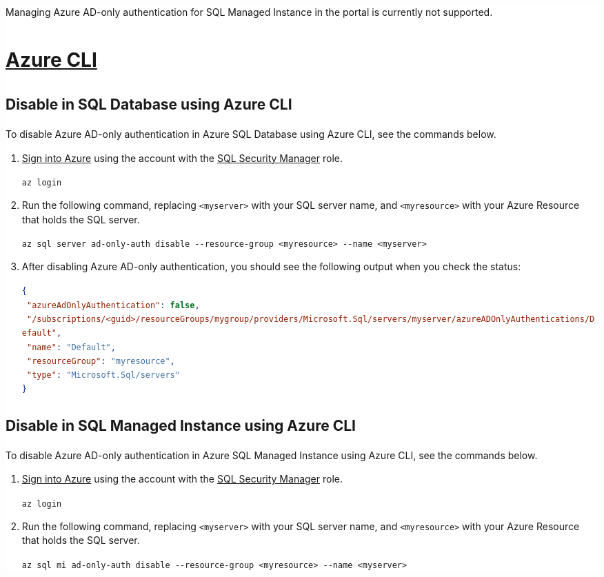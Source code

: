 Managing Azure AD-only authentication for SQL Managed Instance in the portal is currently not supported.

# [Azure CLI](#tab/azure-cli)

## Disable in SQL Database using Azure CLI

To disable Azure AD-only authentication in Azure SQL Database using Azure CLI, see the commands below. 

1. [Sign into Azure](/cli/azure/authenticate-azure-cli) using the account with the [SQL Security Manager](../../role-based-access-control/built-in-roles.md#sql-security-manager) role.

   ```azurecli
   az login
   ```

1. Run the following command, replacing `<myserver>` with your SQL server name, and `<myresource>` with your Azure Resource that holds the SQL server.

   ```azurecli
   az sql server ad-only-auth disable --resource-group <myresource> --name <myserver>
   ```

1. After disabling Azure AD-only authentication, you should see the following output when you check the status:

   ```json
   {
    "azureAdOnlyAuthentication": false,
    "/subscriptions/<guid>/resourceGroups/mygroup/providers/Microsoft.Sql/servers/myserver/azureADOnlyAuthentications/Default",
    "name": "Default",
    "resourceGroup": "myresource",
    "type": "Microsoft.Sql/servers"
   }
   ```

## Disable in SQL Managed Instance using Azure CLI

To disable Azure AD-only authentication in Azure SQL Managed Instance using Azure CLI, see the commands below. 

1. [Sign into Azure](/cli/azure/authenticate-azure-cli) using the account with the [SQL Security Manager](../../role-based-access-control/built-in-roles.md#sql-security-manager) role.

   ```azurecli
   az login
   ```

1. Run the following command, replacing `<myserver>` with your SQL server name, and `<myresource>` with your Azure Resource that holds the SQL server.

   ```azurecli
   az sql mi ad-only-auth disable --resource-group <myresource> --name <myserver>
   ```
